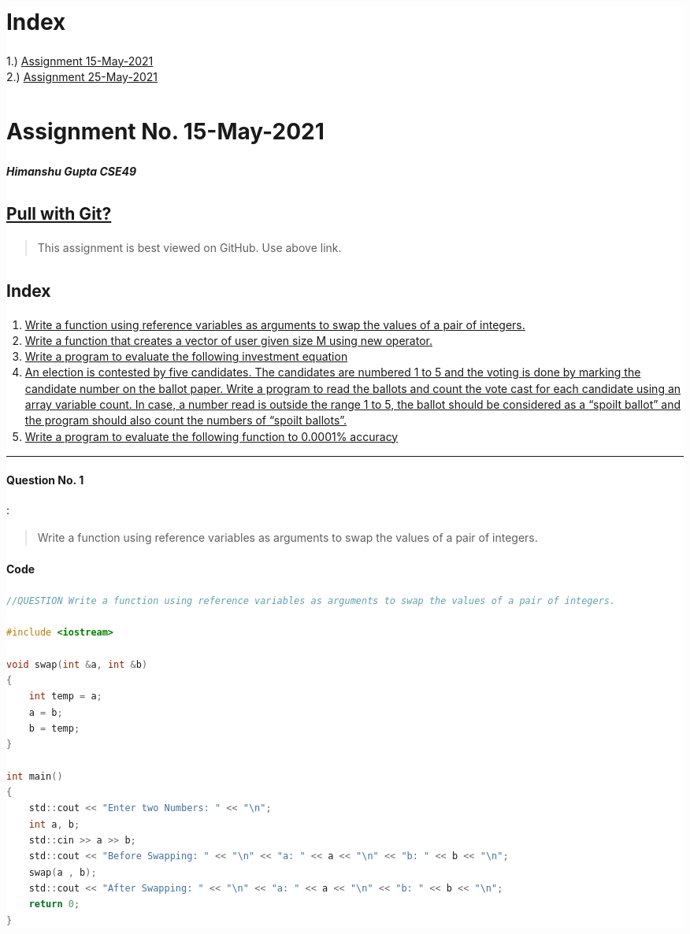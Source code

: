 # Index  
1.) [Assignment 15-May-2021](#assignment-no-15-may-2021)  
2.) [Assignment 25-May-2021](#assignment-no-25-may-2021)  


# Assignment No.  15-May-2021   
##### Himanshu Gupta CSE49   

## [Pull with Git?](https://github.com/crestfalln/LabOOP.git)  

>This assignment is best viewed on GitHub. Use above link.

## Index

1. [Write a function using reference variables as arguments to swap the values of a pair of integers.](#question-no-1)
2. [Write a function that creates a vector of user given size M using new operator.](#question-no-2)
3. [Write a program to evaluate the following investment equation](#question-no-3)
4. [An election is contested by five candidates. The candidates are numbered 1 to 5 and the voting is done by marking the candidate number on the ballot paper. Write a program to read the ballots and count the vote cast for each candidate using an array variable count. In case, a number read is outside the range 1 to 5, the ballot should be considered as a “spoilt ballot” and the program should also count the numbers of “spoilt ballots”.](#question-no-4)
5. [Write a program to evaluate the following function to 0.0001% accuracy](#question-no-5)
 

---
#### Question No. 1 
:   
>Write a function using reference variables as arguments to swap the values of a pair of integers.
  

#### Code
```c
//QUESTION Write a function using reference variables as arguments to swap the values of a pair of integers.

#include <iostream>

void swap(int &a, int &b)
{
    int temp = a;
    a = b;
    b = temp;
}

int main()
{
    std::cout << "Enter two Numbers: " << "\n"; 
    int a, b;
    std::cin >> a >> b;
    std::cout << "Before Swapping: " << "\n" << "a: " << a << "\n" << "b: " << b << "\n";
    swap(a , b);
    std::cout << "After Swapping: " << "\n" << "a: " << a << "\n" << "b: " << b << "\n";
    return 0;
} 
```
